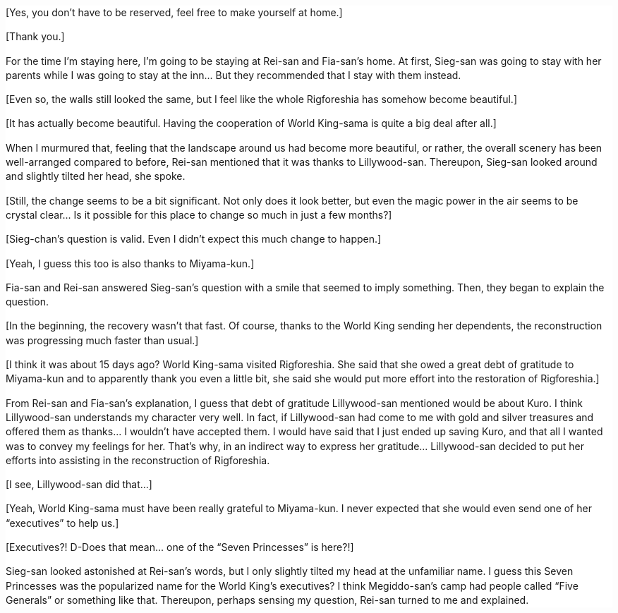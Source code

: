 [Yes, you don’t have to be reserved, feel free to make yourself at home.]

[Thank you.]

For the time I’m staying here, I’m going to be staying at Rei-san and Fia-san’s
home. At first, Sieg-san was going to stay with her parents while I was going to
stay at the inn... But they recommended that I stay with them instead.

[Even so, the walls still looked the same, but I feel like the whole Rigforeshia
has somehow become beautiful.]

[It has actually become beautiful. Having the cooperation of World King-sama is
quite a big deal after all.]

When I murmured that, feeling that the landscape around us had become more
beautiful, or rather, the overall scenery has been well-arranged compared to
before, Rei-san mentioned that it was thanks to Lillywood-san. Thereupon,
Sieg-san looked around and slightly tilted her head, she spoke.

[Still, the change seems to be a bit significant. Not only does it look better,
but even the magic power in the air seems to be crystal clear... Is it possible
for this place to change so much in just a few months?]

[Sieg-chan’s question is valid. Even I didn’t expect this much change to
happen.]

[Yeah, I guess this too is also thanks to Miyama-kun.]

Fia-san and Rei-san answered Sieg-san’s question with a smile that seemed to
imply something. Then, they began to explain the question.

[In the beginning, the recovery wasn’t that fast. Of course, thanks to the World
King sending her dependents, the reconstruction was progressing much faster than
usual.]

[I think it was about 15 days ago? World King-sama visited Rigforeshia. She said
that she owed a great debt of gratitude to Miyama-kun and to apparently thank
you even a little bit, she said she would put more effort into the restoration
of Rigforeshia.]

From Rei-san and Fia-san’s explanation, I guess that debt of gratitude
Lillywood-san mentioned would be about Kuro. I think Lillywood-san understands
my character very well. In fact, if Lillywood-san had come to me with gold and
silver treasures and offered them as thanks... I wouldn’t have accepted them. I
would have said that I just ended up saving Kuro, and that all I wanted was to
convey my feelings for her. That’s why, in an indirect way to express her
gratitude... Lillywood-san decided to put her efforts into assisting in the
reconstruction of Rigforeshia.

[I see, Lillywood-san did that...]

[Yeah, World King-sama must have been really grateful to Miyama-kun. I never
expected that she would even send one of her “executives” to help us.]

[Executives?! D-Does that mean... one of the “Seven Princesses” is here?!]

Sieg-san looked astonished at Rei-san’s words, but I only slightly tilted my
head at the unfamiliar name. I guess this Seven Princesses was the popularized
name for the World King’s executives? I think Megiddo-san’s camp had people
called “Five Generals” or something like that. Thereupon, perhaps sensing my
question, Rei-san turned to me and explained.

